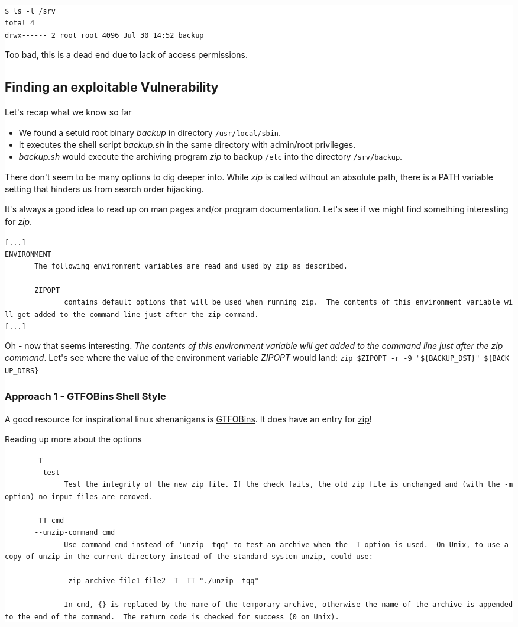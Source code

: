```console
$ ls -l /srv
total 4
drwx------ 2 root root 4096 Jul 30 14:52 backup
```

Too bad, this is a dead end due to lack of access permissions.

## Finding an exploitable Vulnerability

Let's recap what we know so far

- We found a setuid root binary *backup* in directory `/usr/local/sbin`.
- It executes the shell script *backup.sh* in the same directory with admin/root privileges.
- *backup.sh* would execute the archiving program *zip* to backup `/etc` into the directory `/srv/backup`.

There don't seem to be many options to dig deeper into. While *zip* is called without an absolute path, there is a PATH variable setting that hinders us from search order hijacking.

It's always a good idea to read up on man pages and/or program documentation. Let's see if we might find something interesting for *zip*.

```console
[...]
ENVIRONMENT
       The following environment variables are read and used by zip as described.

       ZIPOPT
              contains default options that will be used when running zip.  The contents of this environment variable will get added to the command line just after the zip command.
[...]
```

Oh - now that seems interesting. *The contents of this environment variable will get added to the command line just after the zip command*. Let's see where the value of the environment variable *ZIPOPT* would land: `zip $ZIPOPT -r -9 "${BACKUP_DST}" ${BACKUP_DIRS}`

### Approach 1 - GTFOBins Shell Style

A good resource for inspirational linux shenanigans is [GTFOBins](https://gtfobins.github.io). It does have an entry for [zip](https://gtfobins.github.io/gtfobins/zip/)!

Reading up more about the options

```txt
       -T
       --test
              Test the integrity of the new zip file. If the check fails, the old zip file is unchanged and (with the -m option) no input files are removed.

       -TT cmd
       --unzip-command cmd
              Use command cmd instead of 'unzip -tqq' to test an archive when the -T option is used.  On Unix, to use a copy of unzip in the current directory instead of the standard system unzip, could use:

               zip archive file1 file2 -T -TT "./unzip -tqq"

              In cmd, {} is replaced by the name of the temporary archive, otherwise the name of the archive is appended to the end of the command.  The return code is checked for success (0 on Unix).
```
